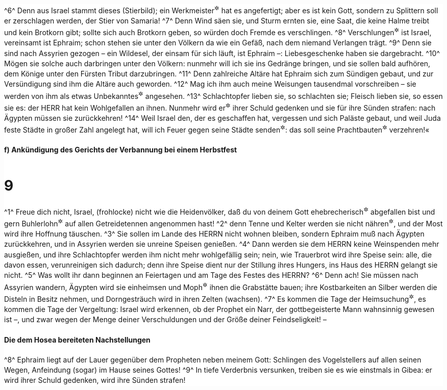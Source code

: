 ^6^ Denn aus Israel stammt dieses (Stierbild); ein Werkmeister<sup title="oder: Künstler">&#x2732;</sup> hat es angefertigt; aber es ist kein Gott, sondern zu Splittern soll er zerschlagen werden, der Stier von Samaria!
^7^ Denn Wind säen sie, und Sturm ernten sie, eine Saat, die keine Halme treibt und kein Brotkorn gibt; sollte sich auch Brotkorn geben, so würden doch Fremde es verschlingen.
^8^ Verschlungen<sup title="= vernichtet">&#x2732;</sup> ist Israel, vereinsamt ist Ephraim; schon stehen sie unter den Völkern da wie ein Gefäß, nach dem niemand Verlangen trägt.
^9^ Denn sie sind nach Assyrien gezogen – ein Wildesel, der einsam für sich läuft, ist Ephraim –: Liebesgeschenke haben sie dargebracht.
^10^ Mögen sie solche auch darbringen unter den Völkern: nunmehr will ich sie ins Gedränge bringen, und sie sollen bald aufhören, dem Könige unter den Fürsten Tribut darzubringen.
^11^ Denn zahlreiche Altäre hat Ephraim sich zum Sündigen gebaut, und zur Versündigung sind ihm die Altäre auch geworden.
^12^ Mag ich ihm auch meine Weisungen tausendmal vorschreiben – sie werden von ihm als etwas Unbekanntes<sup title="oder: Unverständliches">&#x2732;</sup> angesehen.
^13^ Schlachtopfer lieben sie, so schlachten sie; Fleisch lieben sie, so essen sie es: der HERR hat kein Wohlgefallen an ihnen. Nunmehr wird er<sup title="oder: werde ich">&#x2732;</sup> ihrer Schuld gedenken und sie für ihre Sünden strafen: nach Ägypten müssen sie zurückkehren!
^14^ Weil Israel den, der es geschaffen hat, vergessen und sich Paläste gebaut, und weil Juda feste Städte in großer Zahl angelegt hat, will ich Feuer gegen seine Städte senden<sup title="oder: an seine Städte legen">&#x2732;</sup>: das soll seine Prachtbauten<sup title="oder: Bollwerke">&#x2732;</sup> verzehren!«

#### f) Ankündigung des Gerichts der Verbannung bei einem Herbstfest

 # 9
^1^ Freue dich nicht, Israel, (frohlocke) nicht wie die Heidenvölker, daß du von deinem Gott ehebrecherisch<sup title="= treulos">&#x2732;</sup> abgefallen bist und gern Buhlerlohn<sup title="vgl. 2,7; 1,4">&#x2732;</sup> auf allen Getreidetennen angenommen hast!
^2^ denn Tenne und Kelter werden sie nicht nähren<sup title="oder: verpflegen">&#x2732;</sup>, und der Most wird ihre Hoffnung täuschen.
^3^ Sie sollen im Lande des HERRN nicht wohnen bleiben, sondern Ephraim muß nach Ägypten zurückkehren, und in Assyrien werden sie unreine Speisen genießen.
^4^ Dann werden sie dem HERRN keine Weinspenden mehr ausgießen, und ihre Schlachtopfer werden ihm nicht mehr wohlgefällig sein; nein, wie Trauerbrot wird ihre Speise sein: alle, die davon essen, verunreinigen sich dadurch; denn ihre Speise dient nur der Stillung ihres Hungers, ins Haus des HERRN gelangt sie nicht.
^5^ Was wollt ihr dann beginnen an Feiertagen und am Tage des Festes des HERRN?
^6^ Denn ach! Sie müssen nach Assyrien wandern, Ägypten wird sie einheimsen und Moph<sup title="= Memphis">&#x2732;</sup> ihnen die Grabstätte bauen; ihre Kostbarkeiten an Silber werden die Disteln in Besitz nehmen, und Dorngesträuch wird in ihren Zelten (wachsen).
^7^ Es kommen die Tage der Heimsuchung<sup title="oder: Strafe, Abrechnung">&#x2732;</sup>, es kommen die Tage der Vergeltung: Israel wird erkennen, ob der Prophet ein Narr, der gottbegeisterte Mann wahnsinnig gewesen ist –, und zwar wegen der Menge deiner Verschuldungen und der Größe deiner Feindseligkeit! –

#### Die dem Hosea bereiteten Nachstellungen

^8^ Ephraim liegt auf der Lauer gegenüber dem Propheten neben meinem Gott: Schlingen des Vogelstellers auf allen seinen Wegen, Anfeindung (sogar) im Hause seines Gottes!
^9^ In tiefe Verderbnis versunken, treiben sie es wie einstmals in Gibea: er wird ihrer Schuld gedenken, wird ihre Sünden strafen!
